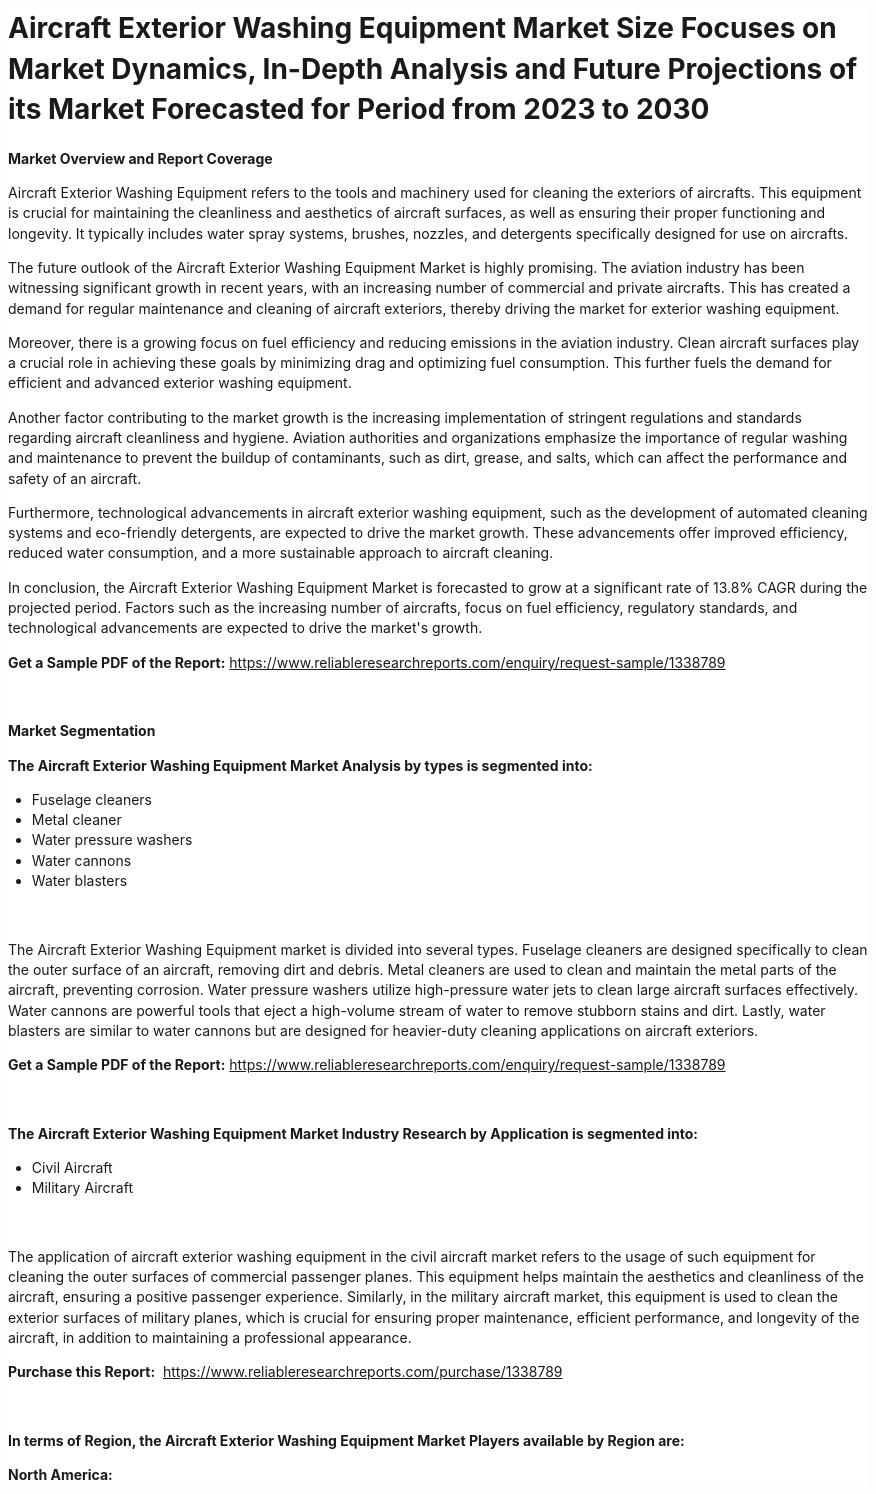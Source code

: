 <p><h1>Aircraft Exterior Washing Equipment Market Size Focuses on Market Dynamics, In-Depth Analysis and Future Projections of its Market Forecasted for Period from 2023 to 2030</h1></p><p><strong>Market Overview and Report Coverage</strong></p>
<p><p>Aircraft Exterior Washing Equipment refers to the tools and machinery used for cleaning the exteriors of aircrafts. This equipment is crucial for maintaining the cleanliness and aesthetics of aircraft surfaces, as well as ensuring their proper functioning and longevity. It typically includes water spray systems, brushes, nozzles, and detergents specifically designed for use on aircrafts.</p><p>The future outlook of the Aircraft Exterior Washing Equipment Market is highly promising. The aviation industry has been witnessing significant growth in recent years, with an increasing number of commercial and private aircrafts. This has created a demand for regular maintenance and cleaning of aircraft exteriors, thereby driving the market for exterior washing equipment.</p><p>Moreover, there is a growing focus on fuel efficiency and reducing emissions in the aviation industry. Clean aircraft surfaces play a crucial role in achieving these goals by minimizing drag and optimizing fuel consumption. This further fuels the demand for efficient and advanced exterior washing equipment.</p><p>Another factor contributing to the market growth is the increasing implementation of stringent regulations and standards regarding aircraft cleanliness and hygiene. Aviation authorities and organizations emphasize the importance of regular washing and maintenance to prevent the buildup of contaminants, such as dirt, grease, and salts, which can affect the performance and safety of an aircraft.</p><p>Furthermore, technological advancements in aircraft exterior washing equipment, such as the development of automated cleaning systems and eco-friendly detergents, are expected to drive the market growth. These advancements offer improved efficiency, reduced water consumption, and a more sustainable approach to aircraft cleaning.</p><p>In conclusion, the Aircraft Exterior Washing Equipment Market is forecasted to grow at a significant rate of 13.8% CAGR during the projected period. Factors such as the increasing number of aircrafts, focus on fuel efficiency, regulatory standards, and technological advancements are expected to drive the market's growth.</p></p>
<p><strong>Get a Sample PDF of the Report:</strong> <a href="https://www.reliableresearchreports.com/enquiry/request-sample/1338789">https://www.reliableresearchreports.com/enquiry/request-sample/1338789</a></p>
<p>&nbsp;</p>
<p><strong>Market Segmentation</strong></p>
<p><strong>The Aircraft Exterior Washing Equipment Market Analysis by types is segmented into:</strong></p>
<p><ul><li>Fuselage cleaners</li><li>Metal cleaner</li><li>Water pressure washers</li><li>Water cannons</li><li>Water blasters</li></ul></p>
<p>&nbsp;</p>
<p><p>The Aircraft Exterior Washing Equipment market is divided into several types. Fuselage cleaners are designed specifically to clean the outer surface of an aircraft, removing dirt and debris. Metal cleaners are used to clean and maintain the metal parts of the aircraft, preventing corrosion. Water pressure washers utilize high-pressure water jets to clean large aircraft surfaces effectively. Water cannons are powerful tools that eject a high-volume stream of water to remove stubborn stains and dirt. Lastly, water blasters are similar to water cannons but are designed for heavier-duty cleaning applications on aircraft exteriors.</p></p>
<p><strong>Get a Sample PDF of the Report:</strong>&nbsp;<a href="https://www.reliableresearchreports.com/enquiry/request-sample/1338789">https://www.reliableresearchreports.com/enquiry/request-sample/1338789</a></p>
<p>&nbsp;</p>
<p><strong>The Aircraft Exterior Washing Equipment Market Industry Research by Application is segmented into:</strong></p>
<p><ul><li>Civil Aircraft</li><li>Military Aircraft</li></ul></p>
<p>&nbsp;</p>
<p><p>The application of aircraft exterior washing equipment in the civil aircraft market refers to the usage of such equipment for cleaning the outer surfaces of commercial passenger planes. This equipment helps maintain the aesthetics and cleanliness of the aircraft, ensuring a positive passenger experience. Similarly, in the military aircraft market, this equipment is used to clean the exterior surfaces of military planes, which is crucial for ensuring proper maintenance, efficient performance, and longevity of the aircraft, in addition to maintaining a professional appearance.</p></p>
<p><strong>Purchase this Report:</strong>&nbsp; <a href="https://www.reliableresearchreports.com/purchase/1338789">https://www.reliableresearchreports.com/purchase/1338789</a></p>
<p>&nbsp;</p>
<p><strong>In terms of Region, the Aircraft Exterior Washing Equipment Market Players available by Region are:</strong></p>
<p>
    <p> <strong> North America: </strong>
        <ul>